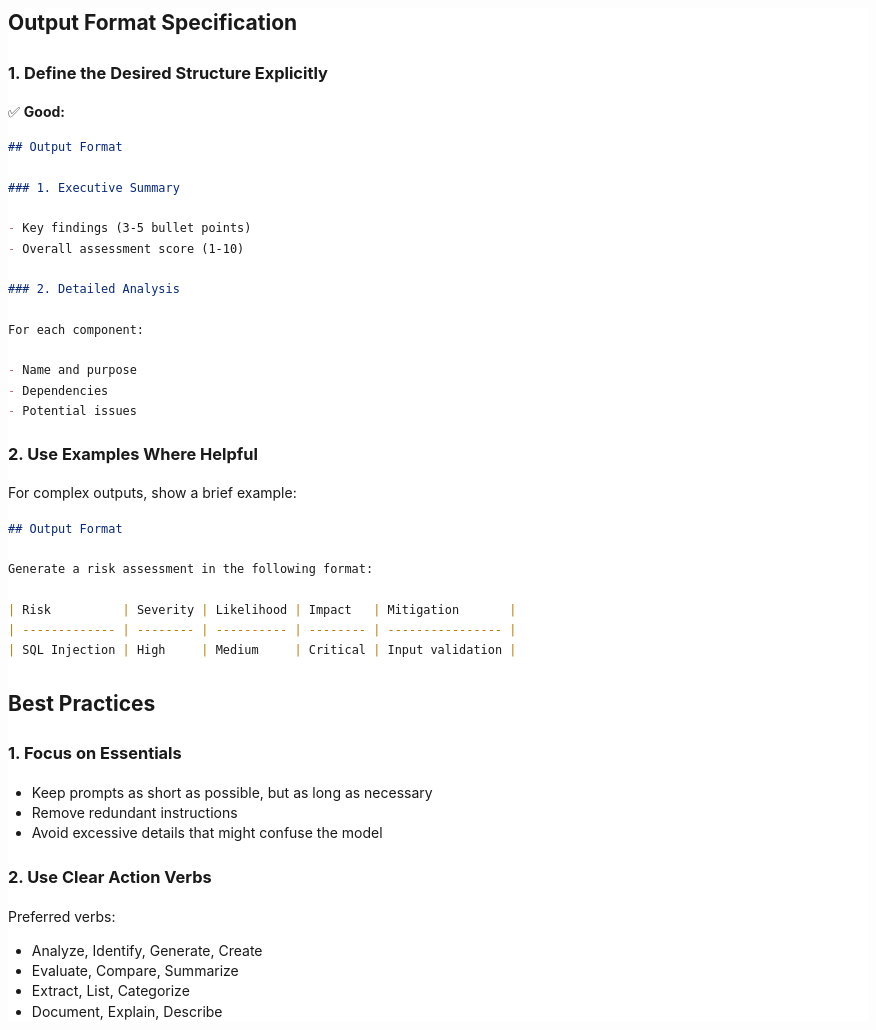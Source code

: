 ## Output Format Specification

### 1. Define the Desired Structure Explicitly

✅ **Good:**

```markdown
## Output Format

### 1. Executive Summary

- Key findings (3-5 bullet points)
- Overall assessment score (1-10)

### 2. Detailed Analysis

For each component:

- Name and purpose
- Dependencies
- Potential issues
```

### 2. Use Examples Where Helpful

For complex outputs, show a brief example:

```markdown
## Output Format

Generate a risk assessment in the following format:

| Risk          | Severity | Likelihood | Impact   | Mitigation       |
| ------------- | -------- | ---------- | -------- | ---------------- |
| SQL Injection | High     | Medium     | Critical | Input validation |
```

## Best Practices

### 1. Focus on Essentials

- Keep prompts as short as possible, but as long as necessary
- Remove redundant instructions
- Avoid excessive details that might confuse the model

### 2. Use Clear Action Verbs

Preferred verbs:

- Analyze, Identify, Generate, Create
- Evaluate, Compare, Summarize
- Extract, List, Categorize
- Document, Explain, Describe
